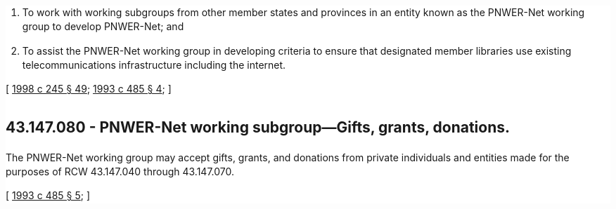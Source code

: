 1. To work with working subgroups from other member states and provinces in an entity known as the PNWER-Net working group to develop PNWER-Net; and

2. To assist the PNWER-Net working group in developing criteria to ensure that designated member libraries use existing telecommunications infrastructure including the internet.

\[ [1998 c 245 § 49](https://lawfilesext.leg.wa.gov/biennium/1997-98/Pdf/Bills/Session%20Laws/Senate/6219.SL.pdf?cite=1998%20c%20245%20§%2049); [1993 c 485 § 4](https://lawfilesext.leg.wa.gov/biennium/1993-94/Pdf/Bills/Session%20Laws/Senate/5745.SL.pdf?cite=1993%20c%20485%20§%204); \]

## 43.147.080 - PNWER-Net working subgroup—Gifts, grants, donations.
The PNWER-Net working group may accept gifts, grants, and donations from private individuals and entities made for the purposes of RCW 43.147.040 through 43.147.070.

\[ [1993 c 485 § 5](https://lawfilesext.leg.wa.gov/biennium/1993-94/Pdf/Bills/Session%20Laws/Senate/5745.SL.pdf?cite=1993%20c%20485%20§%205); \]

